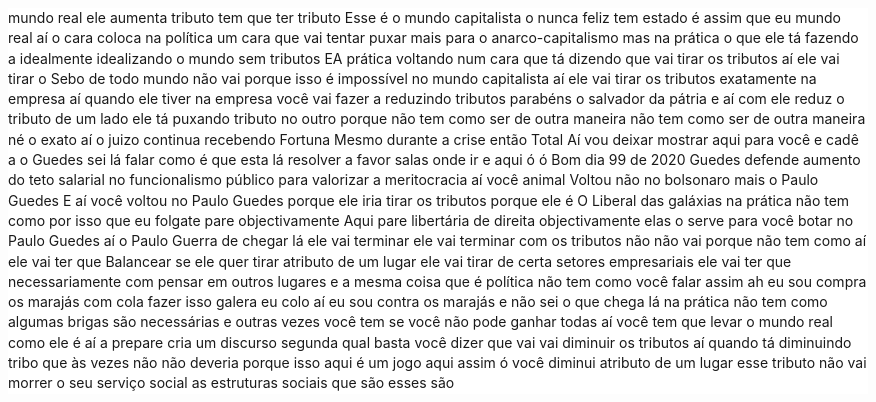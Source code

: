 mundo real ele aumenta tributo tem que
ter tributo Esse é o mundo capitalista o
nunca feliz tem estado é assim que eu
mundo real aí o cara coloca na política
um cara que vai tentar puxar mais para o
anarco-capitalismo mas na prática o que
ele tá fazendo a idealmente idealizando
o mundo sem tributos EA prática voltando
num cara que tá dizendo que vai tirar os
tributos aí ele vai tirar o Sebo de todo
mundo não vai porque isso é impossível
no mundo capitalista aí ele vai tirar os
tributos exatamente na empresa aí quando
ele tiver na empresa você vai fazer a
reduzindo tributos parabéns
o salvador da pátria e aí com ele reduz
o tributo de um lado ele tá puxando
tributo no outro porque não tem como ser
de outra maneira não tem como ser de
outra maneira né
o exato aí o juizo continua recebendo
Fortuna Mesmo durante a crise então
Total Aí vou deixar mostrar aqui para
você
e cadê a
o Guedes sei lá falar como é que esta lá
resolver a favor salas onde ir
e aqui ó ó
Bom dia 99 de 2020 Guedes defende
aumento do teto salarial no
funcionalismo público para valorizar a
meritocracia aí você animal Voltou não
no bolsonaro mais o Paulo Guedes E aí
você voltou no Paulo Guedes porque ele
iria tirar os tributos porque ele é O
Liberal das galáxias na prática não tem
como por isso que eu folgate pare
objectivamente Aqui pare libertária de
direita objectivamente elas o serve para
você botar no Paulo Guedes aí o Paulo
Guerra de chegar lá ele vai terminar ele
vai terminar com os tributos não não vai
porque não tem como aí ele vai ter que
Balancear se ele quer tirar atributo de
um lugar ele vai tirar de certa setores
empresariais ele vai ter que
necessariamente com pensar em outros
lugares e a mesma coisa que é política
não tem como você falar assim ah eu sou
compra os marajás com cola fazer isso
galera eu colo aí eu sou contra os
marajás e não sei o que chega lá na
prática não tem como algumas brigas são
necessárias e outras vezes você tem
se você não pode ganhar todas aí você
tem que levar o mundo real como ele é aí
a prepare cria um discurso segunda qual
basta você dizer que vai vai diminuir os
tributos aí quando tá diminuindo tribo
que às vezes não não deveria porque isso
aqui é um jogo aqui assim ó você diminui
atributo de um lugar esse tributo não
vai morrer o seu serviço social as
estruturas sociais que são esses são